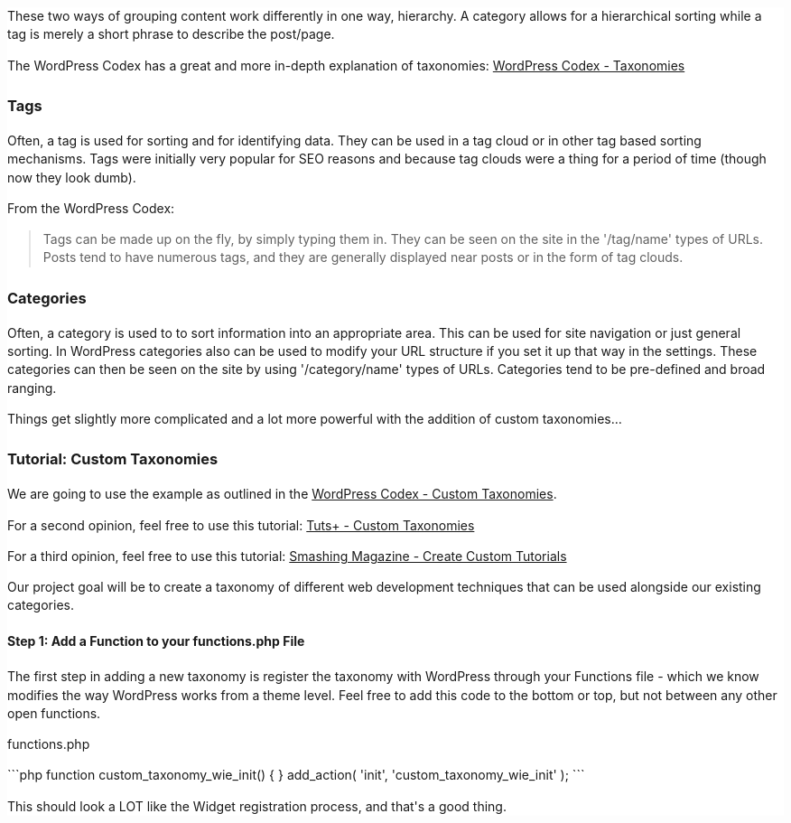 These two ways of grouping content work differently in one way, hierarchy. A category allows for a hierarchical sorting while a tag is merely a short phrase to describe the post/page.

The WordPress Codex has a great and more in-depth explanation of taxonomies: [WordPress Codex - Taxonomies](http://codex.wordpress.org/Taxonomies)

### Tags

Often, a tag is used for sorting and for identifying data. They can be used in a tag cloud or in other tag based sorting mechanisms. Tags were initially very popular for SEO reasons and because tag clouds were a thing for a period of time (though now they look dumb). 

From the WordPress Codex: 

> Tags can be made up on the fly, by simply typing them in. They can be seen on the site in the '/tag/name' types of URLs. Posts tend to have numerous tags, and they are generally displayed near posts or in the form of tag clouds.

### Categories

Often, a category is used to to sort information into an appropriate area. This can be used for site navigation or just general sorting. In WordPress categories also can be used to modify your URL structure if you set it up that way in the settings. These categories can then be seen on the site by using '/category/name' types of URLs. Categories tend to be pre-defined and broad ranging.

Things get slightly more complicated and a lot more powerful with the addition of custom taxonomies…

### Tutorial: Custom Taxonomies

We are going to use the example as outlined in the [WordPress Codex - Custom Taxonomies](https://codex.wordpress.org/Taxonomies#Custom_Taxonomies).

For a second opinion, feel free to use this tutorial: [Tuts+ - Custom Taxonomies](http://code.tutsplus.com/tutorials/introducing-wordpress-3-custom-taxonomies--net-11658)

For a third opinion, feel free to use this tutorial: [Smashing Magazine - Create Custom Tutorials](http://wp.smashingmagazine.com/2012/01/04/create-custom-taxonomies-wordpress/)

Our project goal will be to create a taxonomy of different web development techniques that can be used alongside our existing categories.

#### Step 1: Add a Function to your functions.php File

The first step in adding a new taxonomy is register the taxonomy with WordPress through your Functions file - which we know modifies the way WordPress works from a theme level. Feel free to add this code to the bottom or top, but not between any other open functions.

<p class="file-name">functions.php</p>
```php
function custom_taxonomy_wie_init() {
}
add_action( 'init', 'custom_taxonomy_wie_init' );
```

This should look a LOT like the Widget registration process, and that's a good thing. 
